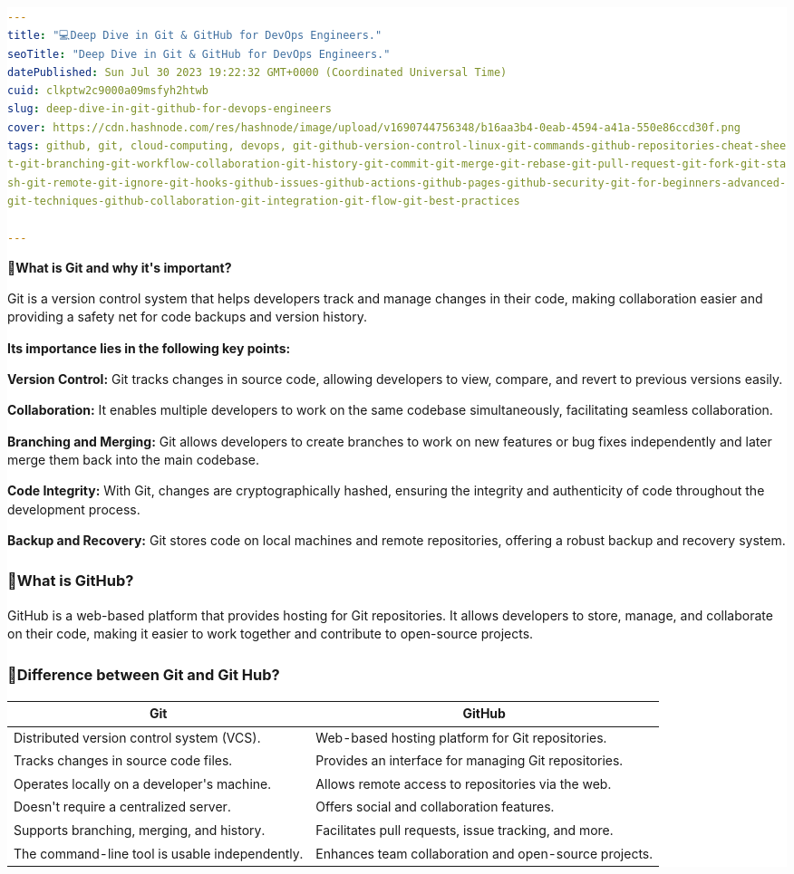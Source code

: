 ```yaml
---
title: "💻Deep Dive in Git & GitHub for DevOps Engineers."
seoTitle: "Deep Dive in Git & GitHub for DevOps Engineers."
datePublished: Sun Jul 30 2023 19:22:32 GMT+0000 (Coordinated Universal Time)
cuid: clkptw2c9000a09msfyh2htwb
slug: deep-dive-in-git-github-for-devops-engineers
cover: https://cdn.hashnode.com/res/hashnode/image/upload/v1690744756348/b16aa3b4-0eab-4594-a41a-550e86ccd30f.png
tags: github, git, cloud-computing, devops, git-github-version-control-linux-git-commands-github-repositories-cheat-sheet-git-branching-git-workflow-collaboration-git-history-git-commit-git-merge-git-rebase-git-pull-request-git-fork-git-stash-git-remote-git-ignore-git-hooks-github-issues-github-actions-github-pages-github-security-git-for-beginners-advanced-git-techniques-github-collaboration-git-integration-git-flow-git-best-practices

---
```


🚀**What is Git and why it's important?**

Git is a version control system that helps developers track and manage changes in their code, making collaboration easier and providing a safety net for code backups and version history.

**Its importance lies in the following key points:**

**Version Control:** Git tracks changes in source code, allowing developers to view, compare, and revert to previous versions easily.

**Collaboration:** It enables multiple developers to work on the same codebase simultaneously, facilitating seamless collaboration.

**Branching and Merging:** Git allows developers to create branches to work on new features or bug fixes independently and later merge them back into the main codebase.

**Code Integrity:** With Git, changes are cryptographically hashed, ensuring the integrity and authenticity of code throughout the development process.

**Backup and Recovery:** Git stores code on local machines and remote repositories, offering a robust backup and recovery system.

### 🚀**What is GitHub?**

GitHub is a web-based platform that provides hosting for Git repositories. It allows developers to store, manage, and collaborate on their code, making it easier to work together and contribute to open-source projects.

### 🚀**Difference between Git and Git Hub?**

| **Git** | **GitHub** |
| --- | --- |
| Distributed version control system (VCS). | Web-based hosting platform for Git repositories. |
| Tracks changes in source code files. | Provides an interface for managing Git repositories. |
| Operates locally on a developer's machine. | Allows remote access to repositories via the web. |
| Doesn't require a centralized server. | Offers social and collaboration features. |
| Supports branching, merging, and history. | Facilitates pull requests, issue tracking, and more. |
| The command-line tool is usable independently. | Enhances team collaboration and open-source projects. |
